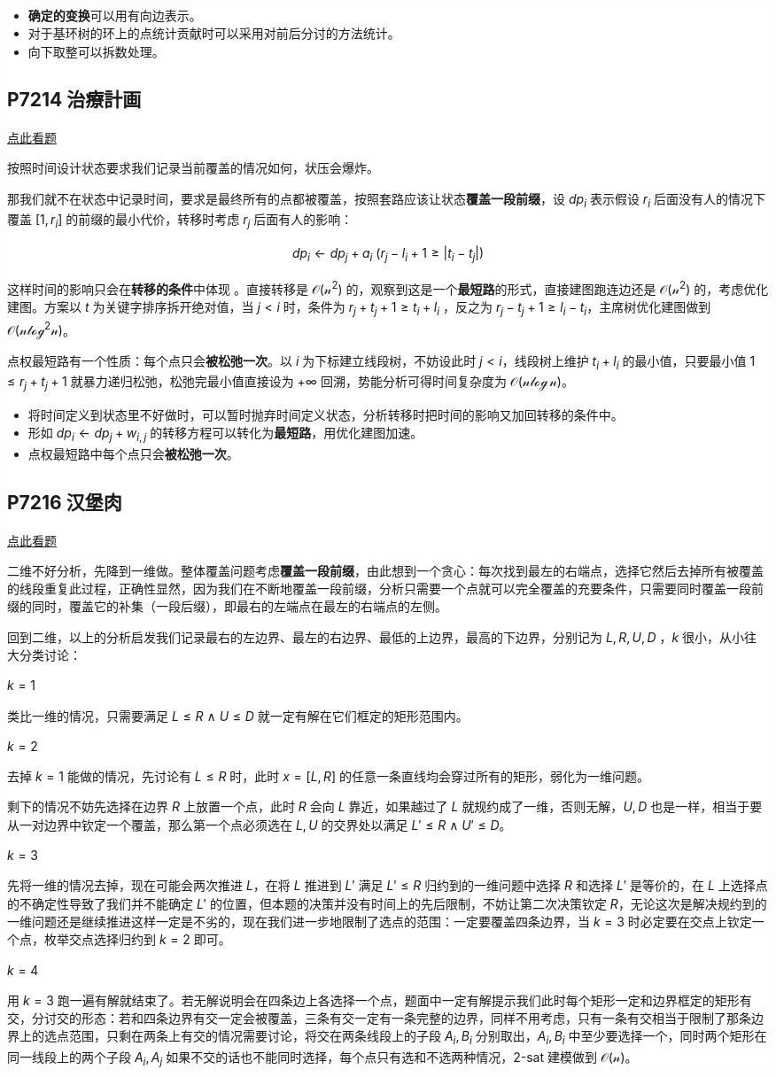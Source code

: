 * **确定的变换**可以用有向边表示。
* 对于基环树的环上的点统计贡献时可以采用对前后分讨的方法统计。
* 向下取整可以拆数处理。

## P7214 治療計画

[点此看题](https://www.luogu.com.cn/problem/P7214 "题面 link")

按照时间设计状态要求我们记录当前覆盖的情况如何，状压会爆炸。

那我们就不在状态中记录时间，要求是最终所有的点都被覆盖，按照套路应该让状态**覆盖一段前缀**，设 $dp_i$ 表示假设 $r_i$ 后面没有人的情况下覆盖 $[1,r_i]$ 的前缀的最小代价，转移时考虑 $r_j$ 后面有人的影响：

$$
dp_i\leftarrow dp_j+a_i\ (r_j-l_i+1\geq |t_i-t_j|)
$$

这样时间的影响只会在**转移的条件**中体现 。直接转移是 $\mathcal{O(n^2)}$ 的，观察到这是一个**最短路**的形式，直接建图跑连边还是 $\mathcal{O(n^2)}$ 的，考虑优化建图。方案以 $t$ 为关键字排序拆开绝对值，当 $j<i$ 时，条件为 $r_j+t_j+1\geq t_i+l_i$ ，反之为 $r_j-t_j+1\geq l_i-t_i$，主席树优化建图做到 $\mathcal{O(n\log^2 n)}$。

点权最短路有一个性质：每个点只会**被松弛一次**。以 $i$ 为下标建立线段树，不妨设此时 $j<i$，线段树上维护 $t_i+l_i$ 的最小值，只要最小值 $1\le r_j+t_j+1$ 就暴力递归松弛，松弛完最小值直接设为 $+\infty$ 回溯，势能分析可得时间复杂度为 $\mathcal{O(n\log n)}$。

* 将时间定义到状态里不好做时，可以暂时抛弃时间定义状态，分析转移时把时间的影响又加回转移的条件中。
* 形如 $dp_i\leftarrow dp_j+w_{i,j}$ 的转移方程可以转化为**最短路**，用优化建图加速。
* 点权最短路中每个点只会**被松弛一次**。

## P7216 汉堡肉

[点此看题](https://www.luogu.com.cn/problem/P7216 "题面 link")

二维不好分析，先降到一维做。整体覆盖问题考虑**覆盖一段前缀**，由此想到一个贪心：每次找到最左的右端点，选择它然后去掉所有被覆盖的线段重复此过程，正确性显然，因为我们在不断地覆盖一段前缀，分析只需要一个点就可以完全覆盖的充要条件，只需要同时覆盖一段前缀的同时，覆盖它的补集（一段后缀），即最右的左端点在最左的右端点的左侧。

回到二维，以上的分析启发我们记录最右的左边界、最左的右边界、最低的上边界，最高的下边界，分别记为 $L,R,U,D$ ，$k$ 很小，从小往大分类讨论：

$k=1$

类比一维的情况，只需要满足 $L\le R\  \wedge\  U\le D$ 就一定有解在它们框定的矩形范围内。

$k=2$

去掉 $k=1$ 能做的情况，先讨论有 $L \le R$ 时，此时 $x=[L,R]$ 的任意一条直线均会穿过所有的矩形，弱化为一维问题。

剩下的情况不妨先选择在边界 $R$ 上放置一个点，此时 $R$ 会向 $L$ 靠近，如果越过了 $L$ 就规约成了一维，否则无解，$U,D$ 也是一样，相当于要从一对边界中钦定一个覆盖，那么第一个点必须选在 $L,U$ 的交界处以满足 $L'\le R\  \wedge\  U'\le D$。

$k=3$

先将一维的情况去掉，现在可能会两次推进 $L$，在将 $L$ 推进到 $L'$ 满足 $L' \le R$ 归约到的一维问题中选择 $R$ 和选择 $L'$ 是等价的，在 $L$ 上选择点的不确定性导致了我们并不能确定 $L'$ 的位置，但本题的决策并没有时间上的先后限制，不妨让第二次决策钦定 $R$，无论这次是解决规约到的一维问题还是继续推进这样一定是不劣的，现在我们进一步地限制了选点的范围：一定要覆盖四条边界，当 $k=3$ 时必定要在交点上钦定一个点，枚举交点选择归约到 $k=2$ 即可。

$k=4$

用 $k=3$ 跑一遍有解就结束了。若无解说明会在四条边上各选择一个点，题面中一定有解提示我们此时每个矩形一定和边界框定的矩形有交，分讨交的形态：若和四条边界有交一定会被覆盖，三条有交一定有一条完整的边界，同样不用考虑，只有一条有交相当于限制了那条边界上的选点范围，只剩在两条上有交的情况需要讨论，将交在两条线段上的子段 $A_i,B_i$ 分别取出，$A_i,B_i$ 中至少要选择一个，同时两个矩形在同一线段上的两个子段 $A_i,A_j$ 如果不交的话也不能同时选择，每个点只有选和不选两种情况，2-sat 建模做到 $\mathcal{O(n)}$。
